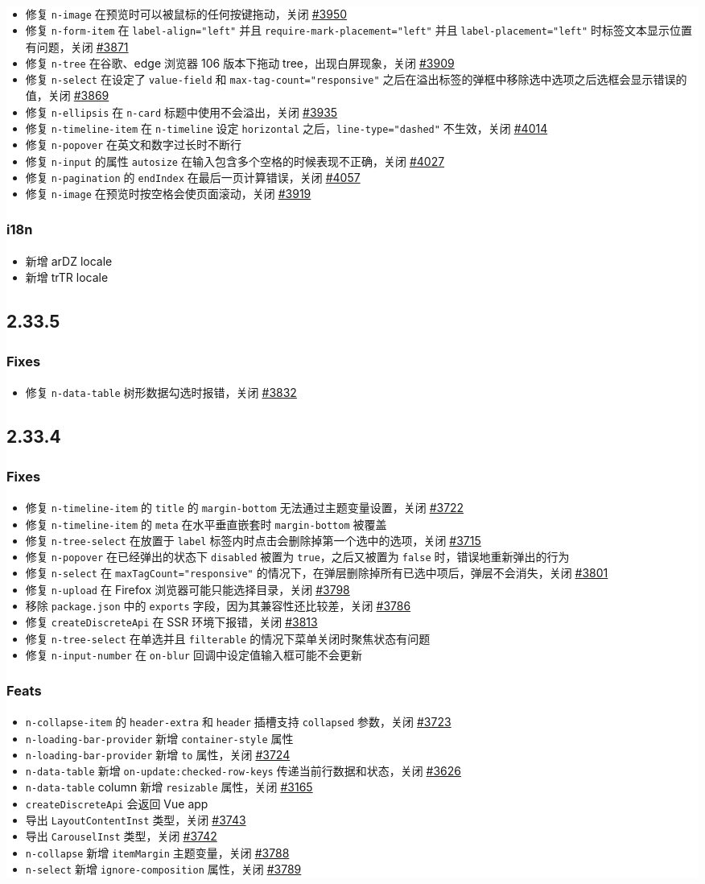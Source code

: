 - 修复 `n-image` 在预览时可以被鼠标的任何按键拖动，关闭 [#3950](https://github.com/tusen-ai/naive-ui/issues/3950)
- 修复 `n-form-item` 在 `label-align="left"` 并且 `require-mark-placement="left"` 并且 `label-placement="left"` 时标签文本显示位置有问题，关闭 [#3871](https://github.com/tusen-ai/naive-ui/issues/3871)
- 修复 `n-tree` 在谷歌、edge 浏览器 106 版本下拖动 tree，出现白屏现象，关闭 [#3909](https://github.com/tusen-ai/naive-ui/issues/3909)
- 修复 `n-select` 在设定了 `value-field` 和 `max-tag-count="responsive"` 之后在溢出标签的弹框中移除选中选项之后选框会显示错误的值，关闭 [#3869](https://github.com/tusen-ai/naive-ui/issues/3869)
- 修复 `n-ellipsis` 在 `n-card` 标题中使用不会溢出，关闭 [#3935](https://github.com/tusen-ai/naive-ui/issues/3935)
- 修复 `n-timeline-item` 在 `n-timeline` 设定 `horizontal` 之后，`line-type="dashed"` 不生效，关闭 [#4014](https://github.com/tusen-ai/naive-ui/issues/4014)
- 修复 `n-popover` 在英文和数字过长时不断行
- 修复 `n-input` 的属性 `autosize` 在输入包含多个空格的时候表现不正确，关闭 [#4027](https://github.com/tusen-ai/naive-ui/issues/4027)
- 修复 `n-pagination` 的 `endIndex` 在最后一页计算错误，关闭 [#4057](https://github.com/tusen-ai/naive-ui/issues/4057)
- 修复 `n-image` 在预览时按空格会使页面滚动，关闭 [#3919](https://github.com/tusen-ai/naive-ui/issues/3919)

### i18n

- 新增 arDZ locale
- 新增 trTR locale

## 2.33.5

### Fixes

- 修复 `n-data-table` 树形数据勾选时报错，关闭 [#3832](https://github.com/tusen-ai/naive-ui/issues/3832)

## 2.33.4

### Fixes

- 修复 `n-timeline-item` 的 `title` 的 `margin-bottom` 无法通过主题变量设置，关闭 [#3722](https://github.com/tusen-ai/naive-ui/issues/3722)
- 修复 `n-timeline-item` 的 `meta` 在水平垂直嵌套时 `margin-bottom` 被覆盖
- 修复 `n-tree-select` 在放置于 `label` 标签内时点击会删除掉第一个选中的选项，关闭 [#3715](https://github.com/tusen-ai/naive-ui/issues/3715)
- 修复 `n-popover` 在已经弹出的状态下 `disabled` 被置为 `true`，之后又被置为 `false` 时，错误地重新弹出的行为
- 修复 `n-select` 在 `maxTagCount="responsive"` 的情况下，在弹层删除掉所有已选中项后，弹层不会消失，关闭 [#3801](https://github.com/tusen-ai/naive-ui/issues/3801)
- 修复 `n-upload` 在 Firefox 浏览器可能只能选择目录，关闭 [#3798](https://github.com/tusen-ai/naive-ui/issues/3798)
- 移除 `package.json` 中的 `exports` 字段，因为其兼容性还比较差，关闭 [#3786](https://github.com/tusen-ai/naive-ui/issues/3786)
- 修复 `createDiscreteApi` 在 SSR 环境下报错，关闭 [#3813](https://github.com/tusen-ai/naive-ui/issues/3813)
- 修复 `n-tree-select` 在单选并且 `filterable` 的情况下菜单关闭时聚焦状态有问题
- 修复 `n-input-number` 在 `on-blur` 回调中设定值输入框可能不会更新

### Feats

- `n-collapse-item` 的 `header-extra` 和 `header` 插槽支持 `collapsed` 参数，关闭 [#3723](https://github.com/tusen-ai/naive-ui/issues/3723)
- `n-loading-bar-provider` 新增 `container-style` 属性
- `n-loading-bar-provider` 新增 `to` 属性，关闭 [#3724](https://github.com/tusen-ai/naive-ui/issues/3724)
- `n-data-table` 新增 `on-update:checked-row-keys` 传递当前行数据和状态，关闭 [#3626](https://github.com/tusen-ai/naive-ui/issues/3626)
- `n-data-table` column 新增 `resizable` 属性，关闭 [#3165](https://github.com/tusen-ai/naive-ui/issues/3165)
- `createDiscreteApi` 会返回 Vue app
- 导出 `LayoutContentInst` 类型，关闭 [#3743](https://github.com/tusen-ai/naive-ui/issues/3743)
- 导出 `CarouselInst` 类型，关闭 [#3742](https://github.com/tusen-ai/naive-ui/issues/3742)
- `n-collapse` 新增 `itemMargin` 主题变量，关闭 [#3788](https://github.com/tusen-ai/naive-ui/issues/3788)
- `n-select` 新增 `ignore-composition` 属性，关闭 [#3789](https://github.com/tusen-ai/naive-ui/issues/3789)